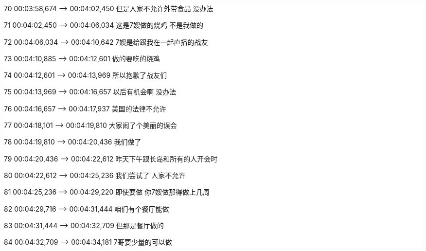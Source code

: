 70
00:03:58,674 –&gt; 00:04:02,450
但是人家不允许外带食品 没办法
 
71
00:04:02,450 –&gt; 00:04:06,034
这是7嫂做的烧鸡 不是我做的
 
72
00:04:06,034 –&gt; 00:04:10,642
7嫂是给跟我在一起直播的战友
 
73
00:04:10,885 –&gt; 00:04:12,601
做的要吃的烧鸡
 
74
00:04:12,601 –&gt; 00:04:13,969
所以抱歉了战友们
 
75
00:04:13,969 –&gt; 00:04:16,657
以后有机会啊 没办法
 
76
00:04:16,657 –&gt; 00:04:17,937
美国的法律不允许
 
77
00:04:18,101 –&gt; 00:04:19,810
大家闹了个美丽的误会
 
78
00:04:19,810 –&gt; 00:04:20,436
我们做了
 
79
00:04:20,436 –&gt; 00:04:22,612
昨天下午跟长岛和所有的人开会时
 
80
00:04:22,612 –&gt; 00:04:25,236
我们尝试了 人家不允许
 
81
00:04:25,236 –&gt; 00:04:29,220
即使要做 你7嫂做那得做上几周
 
82
00:04:29,716 –&gt; 00:04:31,444
咱们有个餐厅能做
 
83
00:04:31,444 –&gt; 00:04:32,709
但那是餐厅做的
 
84
00:04:32,709 –&gt; 00:04:34,181
7哥要少量的可以做
 